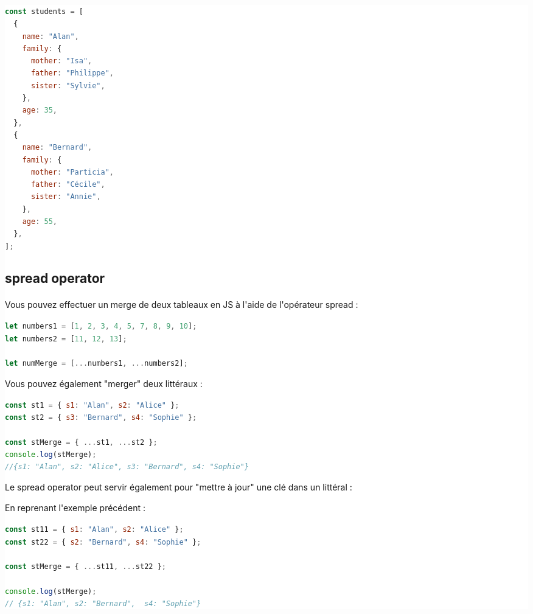 ```js
const students = [
  {
    name: "Alan",
    family: {
      mother: "Isa",
      father: "Philippe",
      sister: "Sylvie",
    },
    age: 35,
  },
  {
    name: "Bernard",
    family: {
      mother: "Particia",
      father: "Cécile",
      sister: "Annie",
    },
    age: 55,
  },
];
```

## spread operator

Vous pouvez effectuer un merge de deux tableaux en JS à l'aide de l'opérateur spread :

```js
let numbers1 = [1, 2, 3, 4, 5, 7, 8, 9, 10];
let numbers2 = [11, 12, 13];

let numMerge = [...numbers1, ...numbers2];
```

Vous pouvez également "merger" deux littéraux :

```js
const st1 = { s1: "Alan", s2: "Alice" };
const st2 = { s3: "Bernard", s4: "Sophie" };

const stMerge = { ...st1, ...st2 };
console.log(stMerge);
//{s1: "Alan", s2: "Alice", s3: "Bernard", s4: "Sophie"}
```

Le spread operator peut servir également pour "mettre à jour" une clé dans un littéral :

En reprenant l'exemple précédent :

```js
const st11 = { s1: "Alan", s2: "Alice" };
const st22 = { s2: "Bernard", s4: "Sophie" };

const stMerge = { ...st11, ...st22 };

console.log(stMerge);
// {s1: "Alan", s2: "Bernard",  s4: "Sophie"}
```
